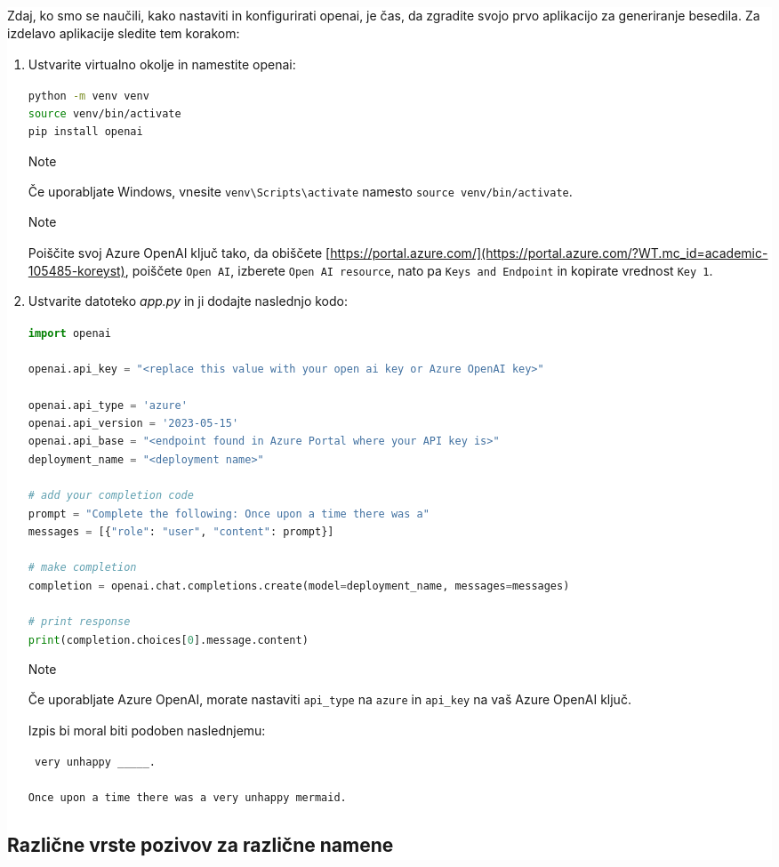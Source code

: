 Zdaj, ko smo se naučili, kako nastaviti in konfigurirati openai, je čas, da zgradite svojo prvo aplikacijo za generiranje besedila. Za izdelavo aplikacije sledite tem korakom:

1. Ustvarite virtualno okolje in namestite openai:

   ```bash
   python -m venv venv
   source venv/bin/activate
   pip install openai
   ```

   > [!NOTE]
   > Če uporabljate Windows, vnesite `venv\Scripts\activate` namesto `source venv/bin/activate`.

   > [!NOTE]
   > Poiščite svoj Azure OpenAI ključ tako, da obiščete [https://portal.azure.com/](https://portal.azure.com/?WT.mc_id=academic-105485-koreyst), poiščete `Open AI`, izberete `Open AI resource`, nato pa `Keys and Endpoint` in kopirate vrednost `Key 1`.

1. Ustvarite datoteko _app.py_ in ji dodajte naslednjo kodo:

   ```python
   import openai

   openai.api_key = "<replace this value with your open ai key or Azure OpenAI key>"

   openai.api_type = 'azure'
   openai.api_version = '2023-05-15'
   openai.api_base = "<endpoint found in Azure Portal where your API key is>"
   deployment_name = "<deployment name>"

   # add your completion code
   prompt = "Complete the following: Once upon a time there was a"
   messages = [{"role": "user", "content": prompt}]

   # make completion
   completion = openai.chat.completions.create(model=deployment_name, messages=messages)

   # print response
   print(completion.choices[0].message.content)
   ```

   > [!NOTE]
   > Če uporabljate Azure OpenAI, morate nastaviti `api_type` na `azure` in `api_key` na vaš Azure OpenAI ključ.

   Izpis bi moral biti podoben naslednjemu:

   ```output
    very unhappy _____.

   Once upon a time there was a very unhappy mermaid.
   ```

## Različne vrste pozivov za različne namene

